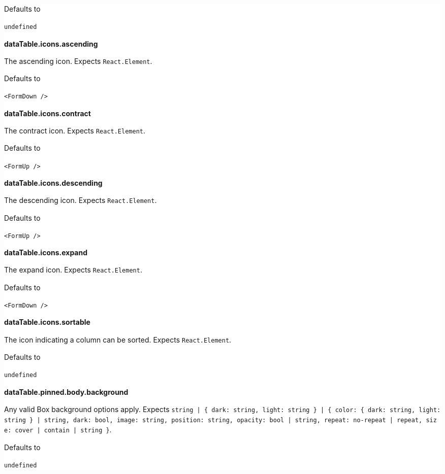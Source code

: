 Defaults to

```
undefined
```

**dataTable.icons.ascending**

The ascending icon. Expects `React.Element`.

Defaults to

```
<FormDown />
```

**dataTable.icons.contract**

The contract icon. Expects `React.Element`.

Defaults to

```
<FormUp />
```

**dataTable.icons.descending**

The descending icon. Expects `React.Element`.

Defaults to

```
<FormUp />
```

**dataTable.icons.expand**

The expand icon. Expects `React.Element`.

Defaults to

```
<FormDown />
```

**dataTable.icons.sortable**

The icon indicating a column can be sorted. Expects `React.Element`.

Defaults to

```
undefined
```

**dataTable.pinned.body.background**

Any valid Box background options apply. Expects `string | { dark: string, light: string } | { color: { dark: string, light: string } | string, dark: bool, image: string, position: string, opacity: bool | string, repeat: no-repeat | repeat, size: cover | contain | string }`.

Defaults to

```
undefined
```
